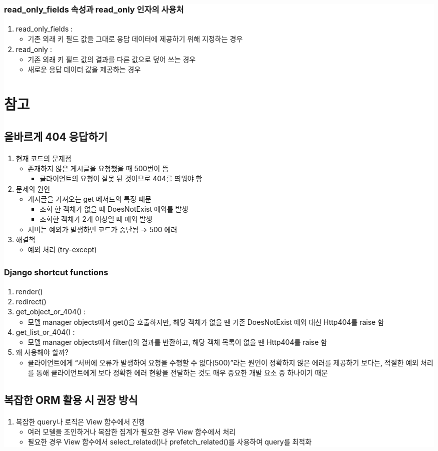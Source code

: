 ### read_only_fields 속성과 read_only 인자의 사용처

1. read_only_fields :
    - 기존 외래 키 필드 값을 그대로 응답 데이터에 제공하기 위해 지정하는 경우
2. read_only :
    - 기존 외래 키 필드 값의 결과를 다른 값으로 덮어 쓰는 경우
    - 새로운 응답 데이터 값을 제공하는 경우

# 참고

## 올바르게 404 응답하기

1. 현재 코드의 문제점
    - 존재하지 않은 게시글을 요청했을 때 500번이 뜸
        - 클라이언트의 요청이 잘못 된 것이므로 404를 띄워야 함
2. 문제의 원인
    - 게시글을 가져오는 get 메서드의 특징 때문
        - 조회 한 객체가 없을 때 DoesNotExist 예외를 발생
        - 조회한 객체가 2개 이상일 때 예외 발생
    - 서버는 예외가 발생하면 코드가 중단됨 → 500 에러
3. 해결책
    - 예외 처리 (try-except)

### Django shortcut functions

1. render()
2. redirect()
3. get_object_or_404() :
    - 모델 manager objects에서 get()을 호출하지만, 해당 객체가 없을 땐 기존 DoesNotExist 예외 대신 Http404를 raise 함
4. get_list_or_404() :
    - 모델 manager objects에서 filter()의 결과를 반환하고, 해당 객체 목록이 없을 땐 Http404를 raise 함
5. 왜 사용해야 할까?
    - 클라이언트에게 “서버에 오류가 발생하여 요청을 수행할 수 없다(500)”라는 원인이 정확하지 않은 에러를 제공하기 보다는, 적절한 예외 처리를 통해 클라이언트에게 보다 정확한 에러 현황을 전달하는 것도 매우 중요한 개발 요소 중 하나이기 때문

## 복잡한 ORM 활용 시 권장 방식

1. 복잡한 query나 로직은 View 함수에서 진행
    - 여러 모델을 조인하거나 복잡한 집계가 필요한 경우 View 함수에서 처리
    - 필요한 경우 View 함수에서 select_related()나 prefetch_related()를 사용하여 query를 최적화
